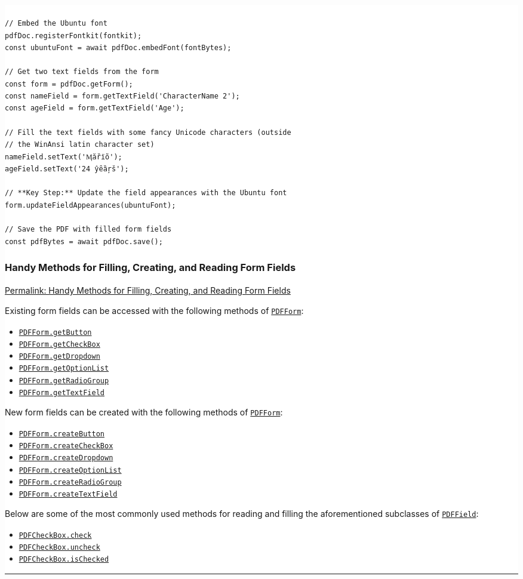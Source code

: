 ```

// Embed the Ubuntu font
pdfDoc.registerFontkit(fontkit);
const ubuntuFont = await pdfDoc.embedFont(fontBytes);

// Get two text fields from the form
const form = pdfDoc.getForm();
const nameField = form.getTextField('CharacterName 2');
const ageField = form.getTextField('Age');

// Fill the text fields with some fancy Unicode characters (outside
// the WinAnsi latin character set)
nameField.setText('Ӎӑȑїõ');
ageField.setText('24 ŷȇȁŗš');

// **Key Step:** Update the field appearances with the Ubuntu font
form.updateFieldAppearances(ubuntuFont);

// Save the PDF with filled form fields
const pdfBytes = await pdfDoc.save();
```

### Handy Methods for Filling, Creating, and Reading Form Fields

[Permalink: Handy Methods for Filling, Creating, and Reading Form Fields](https://github.com/Hopding/pdf-lib#handy-methods-for-filling-creating-and-reading-form-fields)

Existing form fields can be accessed with the following methods of [`PDFForm`](https://pdf-lib.js.org/docs/api/classes/pdfform):

- [`PDFForm.getButton`](https://pdf-lib.js.org/docs/api/classes/pdfform#getbutton)
- [`PDFForm.getCheckBox`](https://pdf-lib.js.org/docs/api/classes/pdfform#getcheckbox)
- [`PDFForm.getDropdown`](https://pdf-lib.js.org/docs/api/classes/pdfform#getdropdown)
- [`PDFForm.getOptionList`](https://pdf-lib.js.org/docs/api/classes/pdfform#getoptionlist)
- [`PDFForm.getRadioGroup`](https://pdf-lib.js.org/docs/api/classes/pdfform#getradiogroup)
- [`PDFForm.getTextField`](https://pdf-lib.js.org/docs/api/classes/pdfform#gettextfield)

New form fields can be created with the following methods of [`PDFForm`](https://pdf-lib.js.org/docs/api/classes/pdfform):

- [`PDFForm.createButton`](https://pdf-lib.js.org/docs/api/classes/pdfform#createbutton)
- [`PDFForm.createCheckBox`](https://pdf-lib.js.org/docs/api/classes/pdfform#createcheckbox)
- [`PDFForm.createDropdown`](https://pdf-lib.js.org/docs/api/classes/pdfform#createdropdown)
- [`PDFForm.createOptionList`](https://pdf-lib.js.org/docs/api/classes/pdfform#createoptionlist)
- [`PDFForm.createRadioGroup`](https://pdf-lib.js.org/docs/api/classes/pdfform#createradiogroup)
- [`PDFForm.createTextField`](https://pdf-lib.js.org/docs/api/classes/pdfform#createtextfield)

Below are some of the most commonly used methods for reading and filling the aforementioned subclasses of [`PDFField`](https://pdf-lib.js.org/docs/api/classes/pdffield):

- [`PDFCheckBox.check`](https://pdf-lib.js.org/docs/api/classes/pdfcheckbox#check)
- [`PDFCheckBox.uncheck`](https://pdf-lib.js.org/docs/api/classes/pdfcheckbox#uncheck)
- [`PDFCheckBox.isChecked`](https://pdf-lib.js.org/docs/api/classes/pdfcheckbox#ischecked)

---